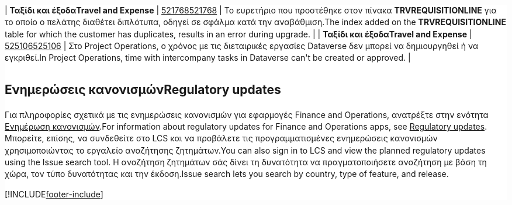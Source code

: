 | <span data-ttu-id="a4ae6-256">**Ταξίδι και έξοδα**</span><span class="sxs-lookup"><span data-stu-id="a4ae6-256">**Travel and Expense**</span></span> | [<span data-ttu-id="a4ae6-257">521768</span><span class="sxs-lookup"><span data-stu-id="a4ae6-257">521768</span></span>](https://fix.lcs.dynamics.com/Issue/Details/?bugId=521768) | <span data-ttu-id="a4ae6-258">Το ευρετήριο που προστέθηκε στον πίνακα **TRVREQUISITIONLINE** για το οποίο ο πελάτης διαθέτει διπλότυπα, οδηγεί σε σφάλμα κατά την αναβάθμιση.</span><span class="sxs-lookup"><span data-stu-id="a4ae6-258">The index added on the **TRVREQUISITIONLINE** table for which the customer has duplicates, results in an error during upgrade.</span></span> |
| <span data-ttu-id="a4ae6-259">**Ταξίδι και έξοδα**</span><span class="sxs-lookup"><span data-stu-id="a4ae6-259">**Travel and Expense**</span></span> | [<span data-ttu-id="a4ae6-260">525106</span><span class="sxs-lookup"><span data-stu-id="a4ae6-260">525106</span></span>](https://fix.lcs.dynamics.com/Issue/Details/?bugId=525106) | <span data-ttu-id="a4ae6-261">Στο Project Operations, ο χρόνος με τις διεταιρικές εργασίες Dataverse δεν μπορεί να δημιουργηθεί ή να εγκριθεί.</span><span class="sxs-lookup"><span data-stu-id="a4ae6-261">In Project Operations, time with intercompany tasks in Dataverse can't be created or approved.</span></span> |

## <a name="regulatory-updates"></a><span data-ttu-id="a4ae6-262">Ενημερώσεις κανονισμών</span><span class="sxs-lookup"><span data-stu-id="a4ae6-262">Regulatory updates</span></span>

<span data-ttu-id="a4ae6-263">Για πληροφορίες σχετικά με τις ενημερώσεις κανονισμών για εφαρμογές Finance and Operations, ανατρέξτε στην ενότητα [Ενημέρωση κανονισμών](https://docs.microsoft.com/dynamics365/finance/localizations/regulatory-updates).</span><span class="sxs-lookup"><span data-stu-id="a4ae6-263">For information about regulatory updates for Finance and Operations apps, see [Regulatory updates](https://docs.microsoft.com/dynamics365/finance/localizations/regulatory-updates).</span></span> <span data-ttu-id="a4ae6-264">Μπορείτε, επίσης, να συνδεθείτε στο LCS και να προβάλετε τις προγραμματισμένες ενημερώσεις κανονισμών χρησιμοποιώντας το εργαλείο αναζήτησης ζητημάτων.</span><span class="sxs-lookup"><span data-stu-id="a4ae6-264">You can also sign in to LCS and view the planned regulatory updates using the Issue search tool.</span></span> <span data-ttu-id="a4ae6-265">Η αναζήτηση ζητημάτων σάς δίνει τη δυνατότητα να πραγματοποιήσετε αναζήτηση με βάση τη χώρα, τον τύπο δυνατότητας και την έκδοση.</span><span class="sxs-lookup"><span data-stu-id="a4ae6-265">Issue search lets you search by country, type of feature, and release.</span></span>


[!INCLUDE[footer-include](../includes/footer-banner.md)]